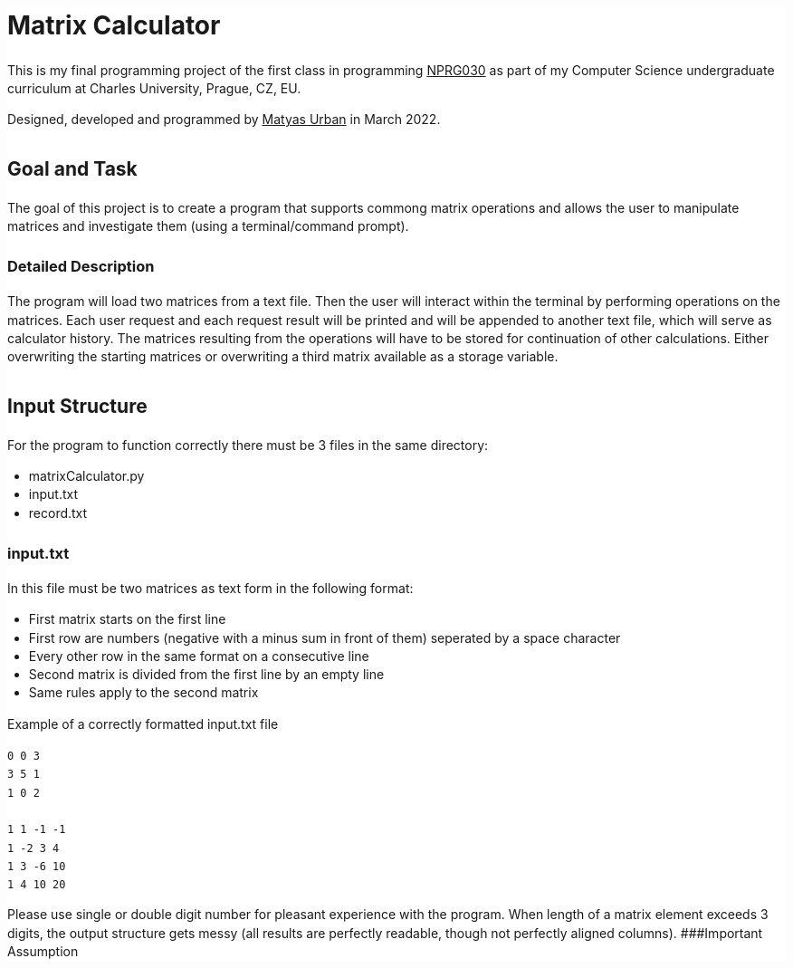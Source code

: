 # Matrix Calculator

This is my final programming project of the first class in programming [NPRG030](https://is.cuni.cz/studium/eng/predmety/index.php?do=predmet&kod=NPRG030) as part of my Computer Science undergraduate curriculum at Charles University, Prague, CZ, EU. 

Designed, developed and programmed by [Matyas Urban](https://www.linkedin.com/in/matyasurban/) in March 2022.

## Goal and Task

The goal of this project is to create a program that supports commong matrix operations and allows the user to manipulate matrices and investigate them (using a terminal/command prompt).

### Detailed Description
The program will load two matrices from a text file. Then the user will interact within the terminal by performing operations on the matrices. Each user request and each request result will be printed and will be appended to another text file, which will serve as calculator history. The matrices resulting from the operations will have to be stored for continuation of other calculations. Either overwriting the starting matrices or overwriting a third matrix available as a storage variable.

## Input Structure

For the program to function correctly there must be 3 files in the same directory:
- matrixCalculator.py 
- input.txt 
- record.txt 

### input.txt

In this file must be two matrices as text form in the following format:

- First matrix starts on the first line
- First row are numbers (negative with a minus sum in front of them) seperated by a space character
- Every other row in the same format on a consecutive line 
- Second matrix is divided from the first line by an empty line 
- Same rules apply to the second matrix 

Example of a correctly formatted input.txt file

```
0 0 3
3 5 1
1 0 2

1 1 -1 -1
1 -2 3 4
1 3 -6 10
1 4 10 20
```

Please use single or double digit number for pleasant experience with the program. When length of a matrix element exceeds 3 digits, the output structure gets messy (all results are perfectly readable, though not perfectly aligned columns).
###Important Assumption
